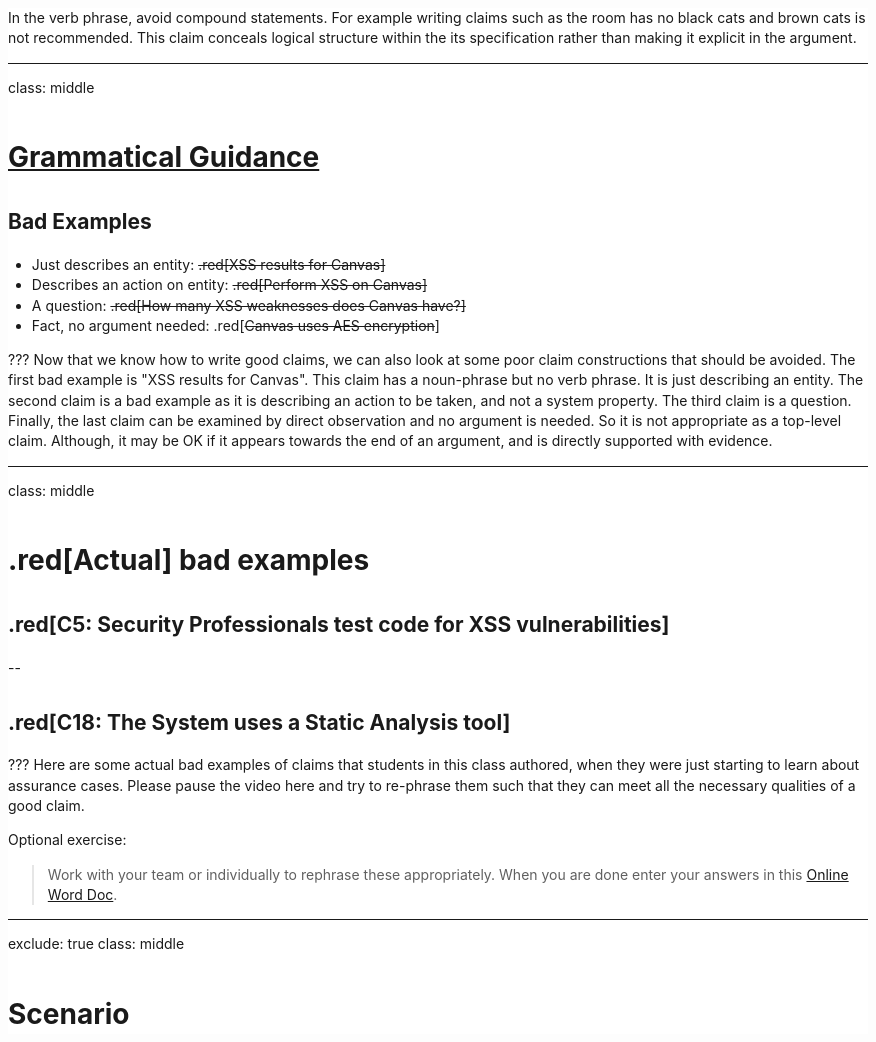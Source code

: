 In the verb phrase, avoid compound statements. For example writing claims such as the room has no black cats and brown cats is not recommended. This claim conceals logical structure within the its specification rather than making it explicit in the argument.

---
class: middle
# [Grammatical Guidance](http://www.sei.cmu.edu/dependability/tools/assurancecase/)

## Bad Examples
- Just describes an entity: ~~.red[XSS results for Canvas]~~
- Describes an action on entity: ~~.red[Perform XSS on Canvas]~~
- A question: ~~.red[How many XSS weaknesses does Canvas have?]~~
- Fact, no argument needed: .red[~~Canvas uses AES encryption~~]

???
Now that we know how to write good claims, we can also look at some poor claim constructions that should be avoided. The first bad example is "XSS results for Canvas". This claim has a noun-phrase but no verb phrase. It is just describing an entity. The second claim is a bad example as it is describing an action to be taken, and not a system property. The third claim is a question. Finally, the last claim can be examined by direct observation and no argument is needed. So it is not appropriate as a top-level claim. Although, it may be OK if it appears towards the end of an argument, and is directly supported with evidence.

---
class: middle
# .red[Actual] bad examples

## .red[C5: Security Professionals test code for XSS vulnerabilities]

--

## .red[C18: The System uses a Static Analysis tool]

???
Here are some actual bad examples of claims that students in this class authored, when they were just starting to learn about assurance cases. Please pause the video here and try to re-phrase them such that they can meet all the necessary qualities of a good claim.


Optional exercise:  
> Work with your team or individually to rephrase these appropriately.
When you are done enter your answers in this [Online Word Doc](https://uofnebraska-my.sharepoint.com/:w:/g/personal/20882301_nebraska_edu/EaHTB-WXStJKph9m1n-6o9gBibyQV9tERHHvve2A3uUcbA?e=vkOhq6).

---
exclude: true
class: middle
# Scenario
